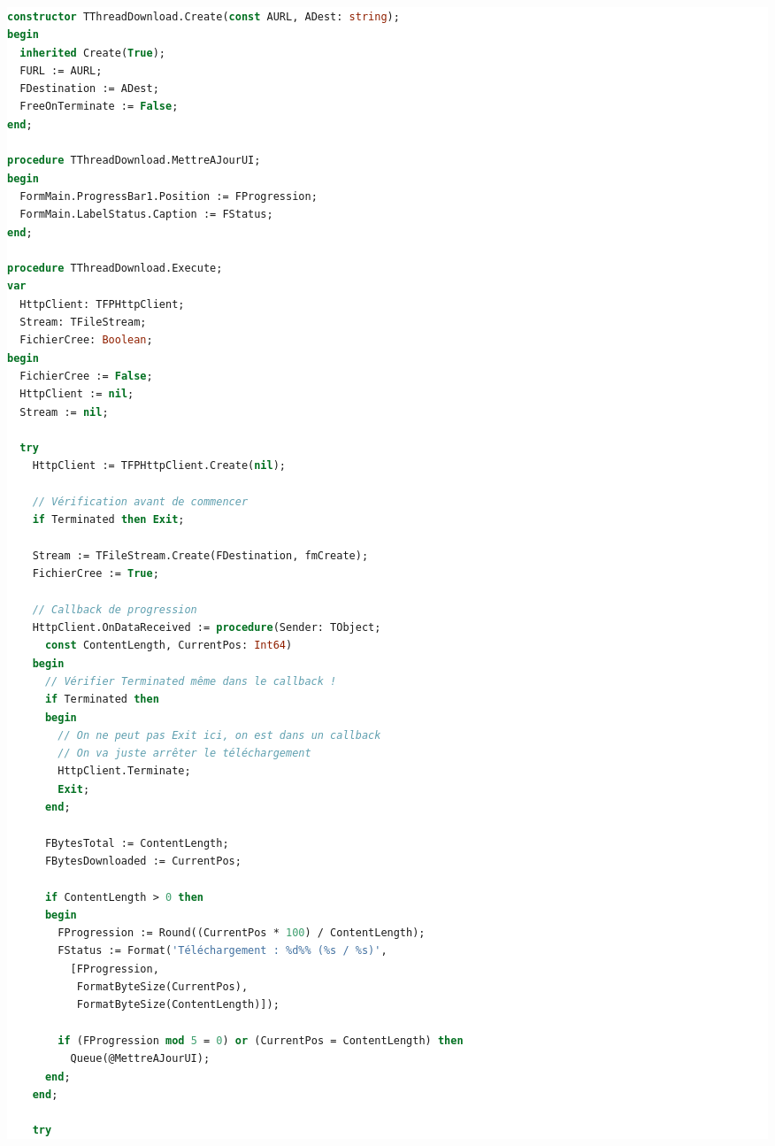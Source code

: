 ```pascal
constructor TThreadDownload.Create(const AURL, ADest: string);
begin
  inherited Create(True);
  FURL := AURL;
  FDestination := ADest;
  FreeOnTerminate := False;
end;

procedure TThreadDownload.MettreAJourUI;
begin
  FormMain.ProgressBar1.Position := FProgression;
  FormMain.LabelStatus.Caption := FStatus;
end;

procedure TThreadDownload.Execute;
var
  HttpClient: TFPHttpClient;
  Stream: TFileStream;
  FichierCree: Boolean;
begin
  FichierCree := False;
  HttpClient := nil;
  Stream := nil;

  try
    HttpClient := TFPHttpClient.Create(nil);

    // Vérification avant de commencer
    if Terminated then Exit;

    Stream := TFileStream.Create(FDestination, fmCreate);
    FichierCree := True;

    // Callback de progression
    HttpClient.OnDataReceived := procedure(Sender: TObject;
      const ContentLength, CurrentPos: Int64)
    begin
      // Vérifier Terminated même dans le callback !
      if Terminated then
      begin
        // On ne peut pas Exit ici, on est dans un callback
        // On va juste arrêter le téléchargement
        HttpClient.Terminate;
        Exit;
      end;

      FBytesTotal := ContentLength;
      FBytesDownloaded := CurrentPos;

      if ContentLength > 0 then
      begin
        FProgression := Round((CurrentPos * 100) / ContentLength);
        FStatus := Format('Téléchargement : %d%% (%s / %s)',
          [FProgression,
           FormatByteSize(CurrentPos),
           FormatByteSize(ContentLength)]);

        if (FProgression mod 5 = 0) or (CurrentPos = ContentLength) then
          Queue(@MettreAJourUI);
      end;
    end;

    try
```